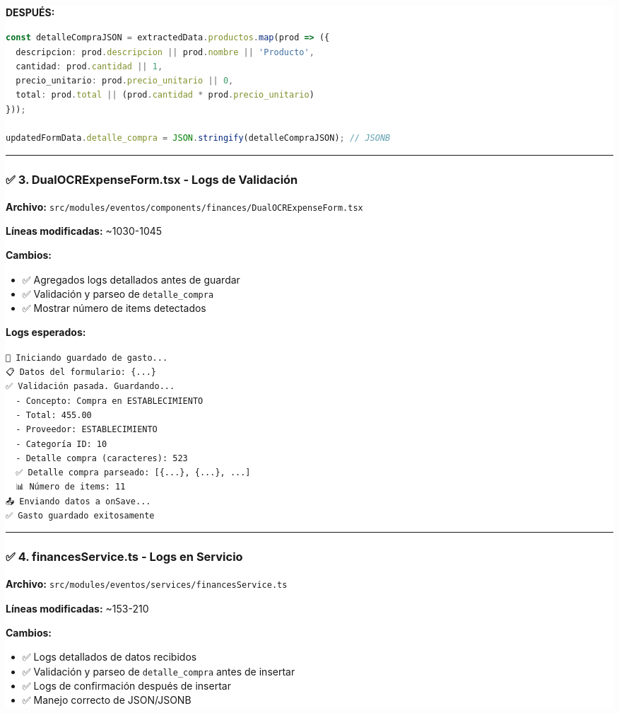 **DESPUÉS:**
```typescript
const detalleCompraJSON = extractedData.productos.map(prod => ({
  descripcion: prod.descripcion || prod.nombre || 'Producto',
  cantidad: prod.cantidad || 1,
  precio_unitario: prod.precio_unitario || 0,
  total: prod.total || (prod.cantidad * prod.precio_unitario)
}));

updatedFormData.detalle_compra = JSON.stringify(detalleCompraJSON); // JSONB
```

---

### ✅ **3. DualOCRExpenseForm.tsx** - Logs de Validación

**Archivo:** `src/modules/eventos/components/finances/DualOCRExpenseForm.tsx`

**Líneas modificadas:** ~1030-1045

**Cambios:**
- ✅ Agregados logs detallados antes de guardar
- ✅ Validación y parseo de `detalle_compra`
- ✅ Mostrar número de items detectados

**Logs esperados:**
```
💾 Iniciando guardado de gasto...
📋 Datos del formulario: {...}
✅ Validación pasada. Guardando...
  - Concepto: Compra en ESTABLECIMIENTO
  - Total: 455.00
  - Proveedor: ESTABLECIMIENTO
  - Categoría ID: 10
  - Detalle compra (caracteres): 523
  ✅ Detalle compra parseado: [{...}, {...}, ...]
  📊 Número de items: 11
📤 Enviando datos a onSave...
✅ Gasto guardado exitosamente
```

---

### ✅ **4. financesService.ts** - Logs en Servicio

**Archivo:** `src/modules/eventos/services/financesService.ts`

**Líneas modificadas:** ~153-210

**Cambios:**
- ✅ Logs detallados de datos recibidos
- ✅ Validación y parseo de `detalle_compra` antes de insertar
- ✅ Logs de confirmación después de insertar
- ✅ Manejo correcto de JSON/JSONB
